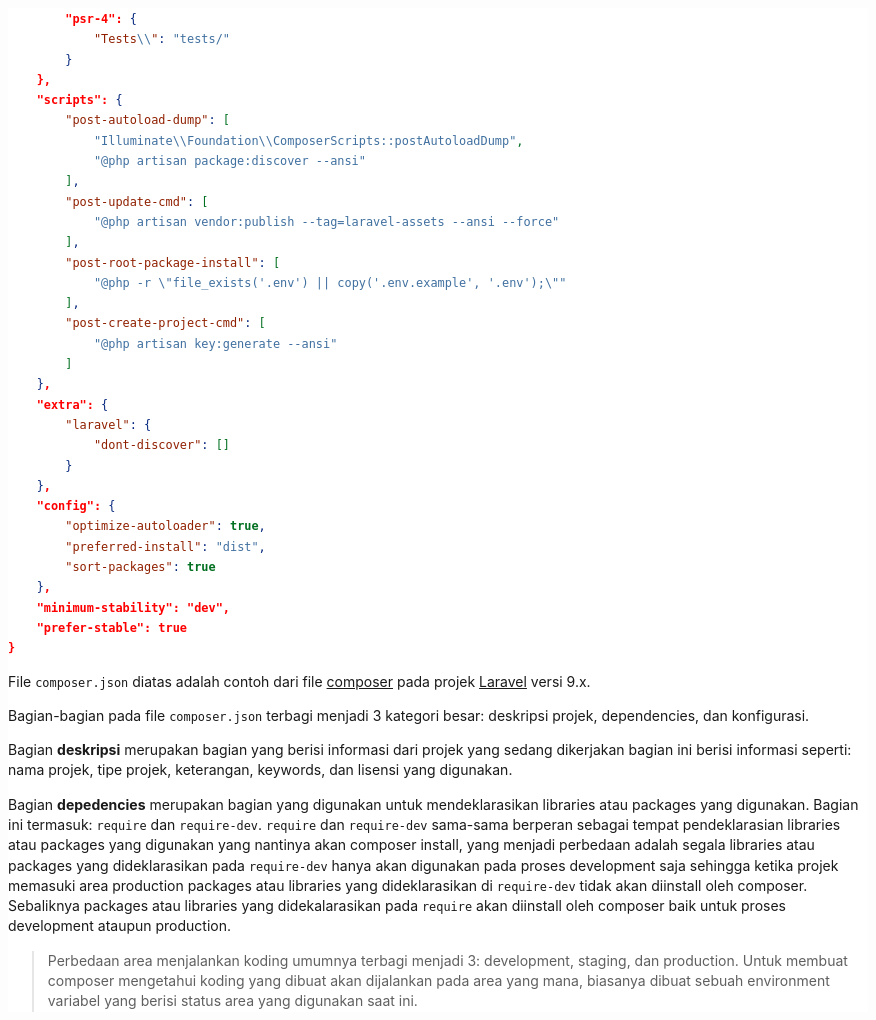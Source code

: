 ```json
        "psr-4": {
            "Tests\\": "tests/"
        }
    },
    "scripts": {
        "post-autoload-dump": [
            "Illuminate\\Foundation\\ComposerScripts::postAutoloadDump",
            "@php artisan package:discover --ansi"
        ],
        "post-update-cmd": [
            "@php artisan vendor:publish --tag=laravel-assets --ansi --force"
        ],
        "post-root-package-install": [
            "@php -r \"file_exists('.env') || copy('.env.example', '.env');\""
        ],
        "post-create-project-cmd": [
            "@php artisan key:generate --ansi"
        ]
    },
    "extra": {
        "laravel": {
            "dont-discover": []
        }
    },
    "config": {
        "optimize-autoloader": true,
        "preferred-install": "dist",
        "sort-packages": true
    },
    "minimum-stability": "dev",
    "prefer-stable": true
}
```
File `composer.json` diatas adalah contoh dari file [composer](https://github.com/laravel/laravel/blob/9.x/composer.json) pada projek [Laravel](https://laravel.com/) versi 9.x.

Bagian-bagian pada file `composer.json` terbagi menjadi 3 kategori besar: deskripsi projek, dependencies, dan konfigurasi.

Bagian **deskripsi** merupakan bagian yang berisi informasi dari projek yang sedang dikerjakan bagian ini berisi informasi seperti: nama projek, tipe projek, keterangan, keywords, dan lisensi yang digunakan.

Bagian **depedencies** merupakan bagian yang digunakan untuk mendeklarasikan libraries atau packages yang digunakan. Bagian ini termasuk: `require` dan `require-dev`. `require` dan `require-dev` sama-sama berperan sebagai tempat pendeklarasian libraries atau packages yang digunakan yang nantinya akan composer install, yang menjadi perbedaan adalah segala libraries atau packages yang dideklarasikan pada `require-dev` hanya akan digunakan pada proses development saja sehingga ketika projek memasuki area production packages atau libraries yang dideklarasikan di `require-dev` tidak akan diinstall oleh composer. Sebaliknya packages atau libraries yang didekalarasikan pada `require` akan diinstall oleh composer baik untuk proses development ataupun production.
> Perbedaan area menjalankan koding umumnya terbagi menjadi 3: development, staging, dan production. Untuk membuat composer mengetahui koding yang dibuat akan dijalankan pada area yang mana, biasanya dibuat sebuah environment variabel yang berisi status area yang digunakan saat ini.
